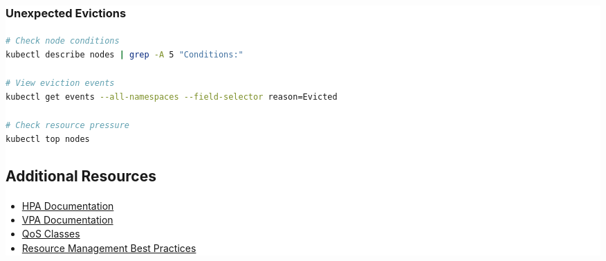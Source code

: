 ### Unexpected Evictions

```bash
# Check node conditions
kubectl describe nodes | grep -A 5 "Conditions:"

# View eviction events
kubectl get events --all-namespaces --field-selector reason=Evicted

# Check resource pressure
kubectl top nodes
```

## Additional Resources

- [HPA Documentation](https://kubernetes.io/docs/tasks/run-application/horizontal-pod-autoscale/)
- [VPA Documentation](https://github.com/kubernetes/autoscaler/tree/master/vertical-pod-autoscaler)
- [QoS Classes](https://kubernetes.io/docs/tasks/configure-pod-container/quality-service-pod/)
- [Resource Management Best Practices](https://kubernetes.io/docs/concepts/configuration/manage-resources-containers/)
